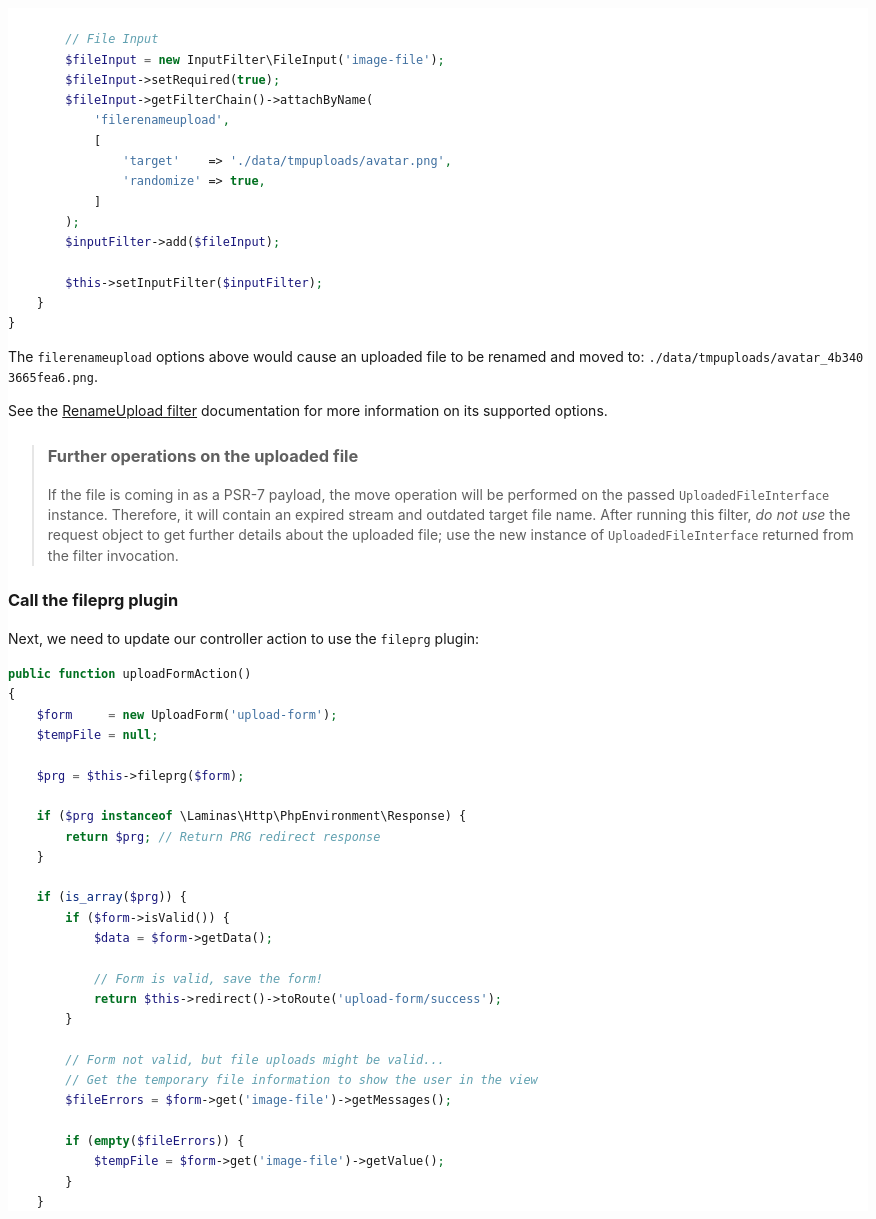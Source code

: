 ```php

        // File Input
        $fileInput = new InputFilter\FileInput('image-file');
        $fileInput->setRequired(true);
        $fileInput->getFilterChain()->attachByName(
            'filerenameupload',
            [
                'target'    => './data/tmpuploads/avatar.png',
                'randomize' => true,
            ]
        );
        $inputFilter->add($fileInput);

        $this->setInputFilter($inputFilter);
    }
}
```

The `filerenameupload` options above would cause an uploaded file to be
renamed and moved to: `./data/tmpuploads/avatar_4b3403665fea6.png`.

See the [RenameUpload filter](http://docs.laminas.dev/laminas-filter/file/#renameupload)
documentation for more information on its supported options.

> ### Further operations on the uploaded file
>
> If the file is coming in as a PSR-7 payload, the move operation will be
> performed on the passed `UploadedFileInterface` instance. Therefore, it will
> contain an expired stream and outdated target file name. After running this filter,
> *do not use* the request object to get further details about the uploaded file;
> use the new instance of `UploadedFileInterface` returned from the filter
> invocation.

### Call the fileprg plugin

Next, we need to update our controller action to use the `fileprg` plugin:

```php
public function uploadFormAction()
{
    $form     = new UploadForm('upload-form');
    $tempFile = null;

    $prg = $this->fileprg($form);

    if ($prg instanceof \Laminas\Http\PhpEnvironment\Response) {
        return $prg; // Return PRG redirect response
    }

    if (is_array($prg)) {
        if ($form->isValid()) {
            $data = $form->getData();

            // Form is valid, save the form!
            return $this->redirect()->toRoute('upload-form/success');
        }

        // Form not valid, but file uploads might be valid...
        // Get the temporary file information to show the user in the view
        $fileErrors = $form->get('image-file')->getMessages();

        if (empty($fileErrors)) {
            $tempFile = $form->get('image-file')->getValue();
        }
    }
```
